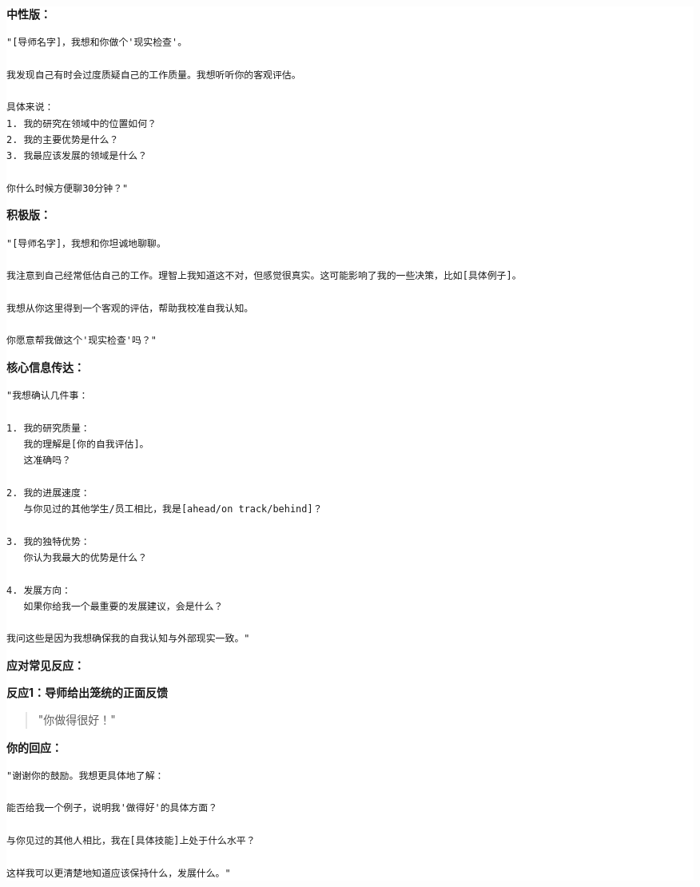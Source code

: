 **中性版：**
```
"[导师名字]，我想和你做个'现实检查'。

我发现自己有时会过度质疑自己的工作质量。我想听听你的客观评估。

具体来说：
1. 我的研究在领域中的位置如何？
2. 我的主要优势是什么？
3. 我最应该发展的领域是什么？

你什么时候方便聊30分钟？"
```

**积极版：**
```
"[导师名字]，我想和你坦诚地聊聊。

我注意到自己经常低估自己的工作。理智上我知道这不对，但感觉很真实。这可能影响了我的一些决策，比如[具体例子]。

我想从你这里得到一个客观的评估，帮助我校准自我认知。

你愿意帮我做这个'现实检查'吗？"
```

**核心信息传达：**

```
"我想确认几件事：

1. 我的研究质量：
   我的理解是[你的自我评估]。
   这准确吗？

2. 我的进展速度：
   与你见过的其他学生/员工相比，我是[ahead/on track/behind]？

3. 我的独特优势：
   你认为我最大的优势是什么？
   
4. 发展方向：
   如果你给我一个最重要的发展建议，会是什么？

我问这些是因为我想确保我的自我认知与外部现实一致。"
```

**应对常见反应：**

**反应1：导师给出笼统的正面反馈**
> "你做得很好！"

**你的回应：**
```
"谢谢你的鼓励。我想更具体地了解：

能否给我一个例子，说明我'做得好'的具体方面？

与你见过的其他人相比，我在[具体技能]上处于什么水平？

这样我可以更清楚地知道应该保持什么，发展什么。"
```
